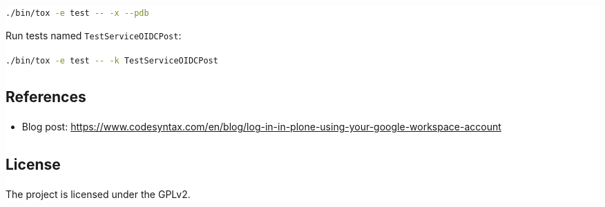 ```bash
./bin/tox -e test -- -x --pdb
```

Run tests named `TestServiceOIDCPost`:

```bash
./bin/tox -e test -- -k TestServiceOIDCPost
```

## References

- Blog post: https://www.codesyntax.com/en/blog/log-in-in-plone-using-your-google-workspace-account

## License

The project is licensed under the GPLv2.
